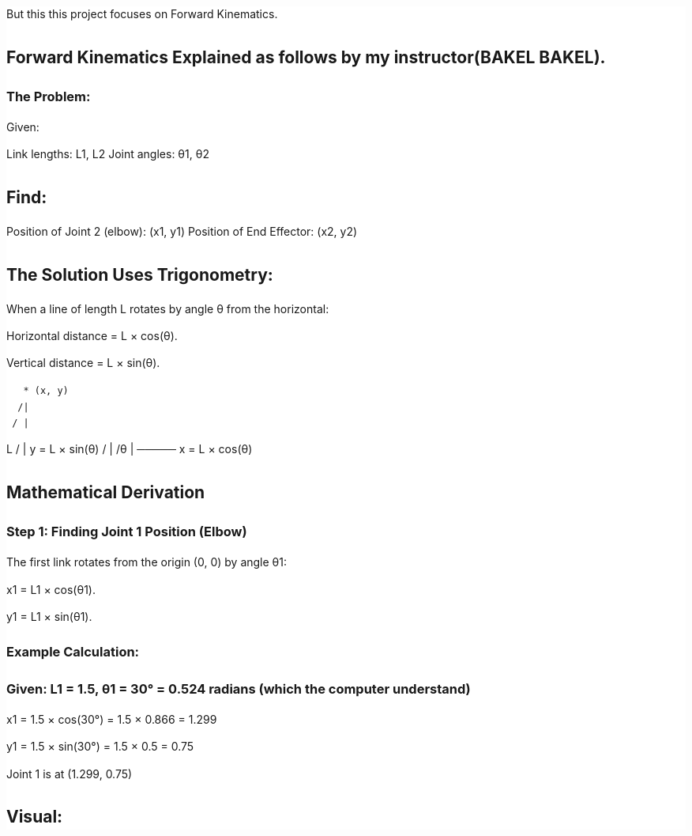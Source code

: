 But this this project focuses on Forward Kinematics.

## Forward Kinematics Explained as follows by my instructor(BAKEL BAKEL).
### The Problem:
Given:

Link lengths: L1, L2
Joint angles: θ1, θ2

## Find:

Position of Joint 2 (elbow): (x1, y1)
Position of End Effector: (x2, y2)

## The Solution Uses Trigonometry:
When a line of length L rotates by angle θ from the horizontal:

Horizontal distance = L × cos(θ).

Vertical distance = L × sin(θ).

       * (x, y)
      /|
     / |
  L /  | y = L × sin(θ)
   /   |
  /θ   |
 *─────*
   x = L × cos(θ)

## Mathematical Derivation
### Step 1: Finding Joint 1 Position (Elbow)
The first link rotates from the origin (0, 0) by angle θ1:

x1 = L1 × cos(θ1).

y1 = L1 × sin(θ1).
### Example Calculation:
### Given: L1 = 1.5, θ1 = 30° = 0.524 radians (which the computer understand)

x1 = 1.5 × cos(30°) = 1.5 × 0.866 = 1.299

y1 = 1.5 × sin(30°) = 1.5 × 0.5 = 0.75

Joint 1 is at (1.299, 0.75)
## Visual:
